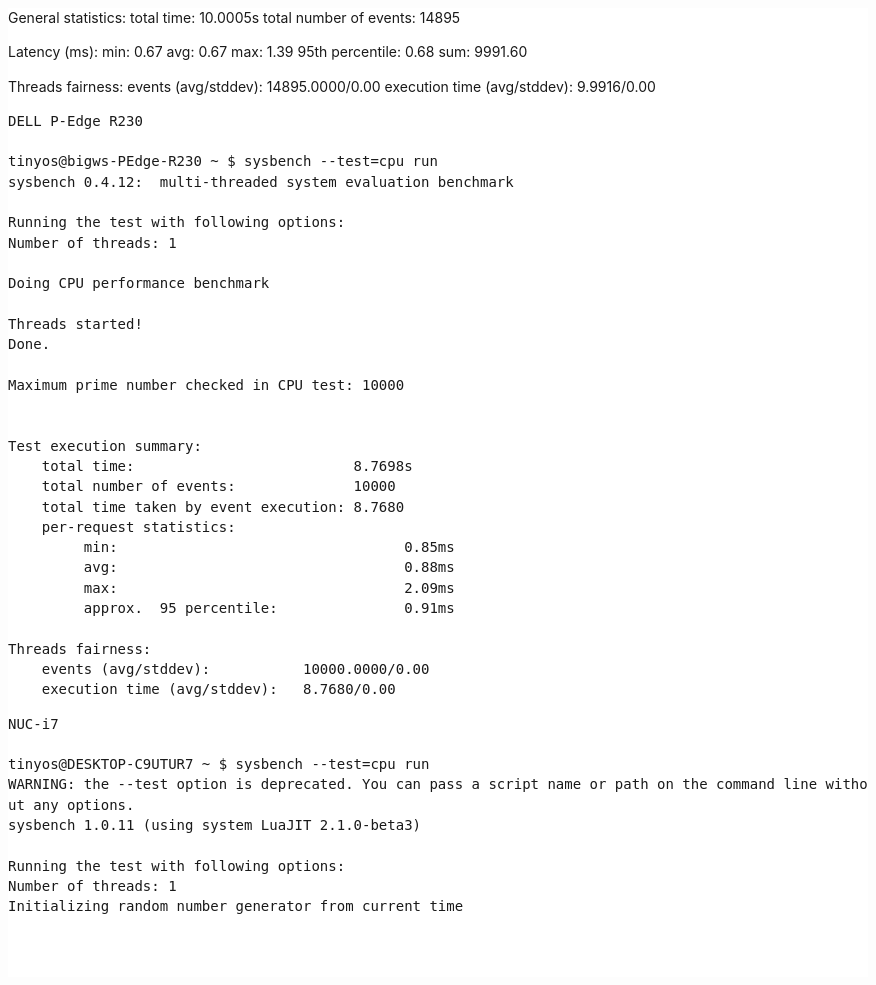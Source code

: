 General statistics:
    total time:                          10.0005s
    total number of events:              14895

Latency (ms):
         min:                                    0.67
         avg:                                    0.67
         max:                                    1.39
         95th percentile:                        0.68
         sum:                                 9991.60

Threads fairness:
    events (avg/stddev):           14895.0000/0.00
    execution time (avg/stddev):   9.9916/0.00

</pre>

<pre>
DELL P-Edge R230

tinyos@bigws-PEdge-R230 ~ $ sysbench --test=cpu run
sysbench 0.4.12:  multi-threaded system evaluation benchmark

Running the test with following options:
Number of threads: 1

Doing CPU performance benchmark

Threads started!
Done.

Maximum prime number checked in CPU test: 10000


Test execution summary:
    total time:                          8.7698s
    total number of events:              10000
    total time taken by event execution: 8.7680
    per-request statistics:
         min:                                  0.85ms
         avg:                                  0.88ms
         max:                                  2.09ms
         approx.  95 percentile:               0.91ms

Threads fairness:
    events (avg/stddev):           10000.0000/0.00
    execution time (avg/stddev):   8.7680/0.00
</pre>

<pre>
NUC-i7

tinyos@DESKTOP-C9UTUR7 ~ $ sysbench --test=cpu run
WARNING: the --test option is deprecated. You can pass a script name or path on the command line without any options.
sysbench 1.0.11 (using system LuaJIT 2.1.0-beta3)

Running the test with following options:
Number of threads: 1
Initializing random number generator from current time

